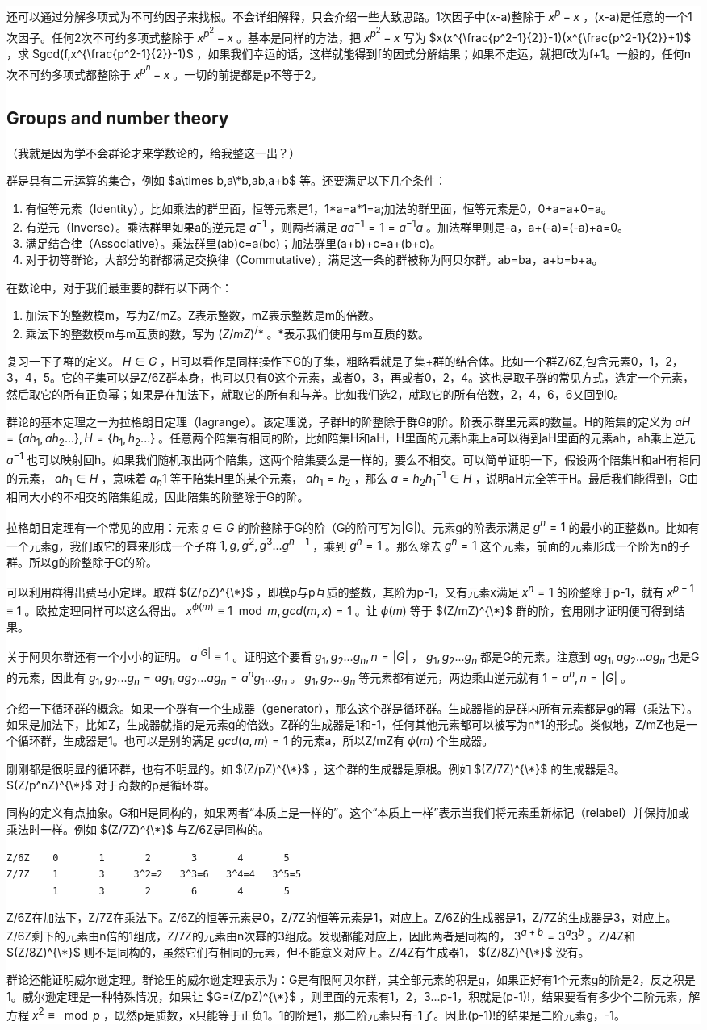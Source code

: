 还可以通过分解多项式为不可约因子来找根。不会详细解释，只会介绍一些大致思路。1次因子中(x-a)整除于 $x^p-x$ ，(x-a)是任意的一个1次因子。任何2次不可约多项式整除于 $x^{p^2}-x$ 。基本是同样的方法，把 $x^{p^2}-x$ 写为 $x(x^{\frac{p^2-1}{2}}-1)(x^{\frac{p^2-1}{2}}+1)$ ，求 $gcd(f,x^{\frac{p^2-1}{2}}-1)$ ，如果我们幸运的话，这样就能得到f的因式分解结果；如果不走运，就把f改为f+1。一般的，任何n次不可约多项式都整除于 $x^{p^n}-x$ 。一切的前提都是p不等于2。

## Groups and number theory

（我就是因为学不会群论才来学数论的，给我整这一出？）

群是具有二元运算的集合，例如 $a\times b,a\*b,ab,a+b$ 等。还要满足以下几个条件：

1. 有恒等元素（Identity）。比如乘法的群里面，恒等元素是1，1\*a=a\*1=a;加法的群里面，恒等元素是0，0+a=a+0=a。
2. 有逆元（Inverse）。乘法群里如果a的逆元是 $a^{-1}$ ，则两者满足 $aa^{-1}=1=a^{-1}a$ 。加法群里则是-a，a+(-a)=(-a)+a=0。
3. 满足结合律（Associative）。乘法群里(ab)c=a(bc)；加法群里(a+b)+c=a+(b+c)。
4. 对于初等群论，大部分的群都满足交换律（Commutative），满足这一条的群被称为阿贝尔群。ab=ba，a+b=b+a。

在数论中，对于我们最重要的群有以下两个：

1. 加法下的整数模m，写为Z/mZ。Z表示整数，mZ表示整数是m的倍数。
2. 乘法下的整数模m与m互质的数，写为 $(Z/mZ)^/*$ 。\*表示我们使用与m互质的数。

复习一下子群的定义。 $H\in G$ ，H可以看作是同样操作下G的子集，粗略看就是子集+群的结合体。比如一个群Z/6Z,包含元素0，1，2，3，4，5。它的子集可以是Z/6Z群本身，也可以只有0这个元素，或者0，3，再或者0，2，4。这也是取子群的常见方式，选定一个元素，然后取它的所有正负幂；如果是在加法下，就取它的所有和与差。比如我们选2，就取它的所有倍数，2，4，6，6又回到0。

群论的基本定理之一为拉格朗日定理（lagrange）。该定理说，子群H的阶整除于群G的阶。阶表示群里元素的数量。H的陪集的定义为 $aH=\{ah_1,ah_2...\},H=\{h_1,h_2...\}$ 。任意两个陪集有相同的阶，比如陪集H和aH，H里面的元素h乘上a可以得到aH里面的元素ah，ah乘上逆元 $a^{-1}$ 也可以映射回h。如果我们随机取出两个陪集，这两个陪集要么是一样的，要么不相交。可以简单证明一下，假设两个陪集H和aH有相同的元素， $ah_1\in H$ ，意味着 $a_h1$ 等于陪集H里的某个元素， $ah_1=h_2$ ，那么 $a=h_2h_1^{-1}\in H$ ，说明aH完全等于H。最后我们能得到，G由相同大小的不相交的陪集组成，因此陪集的阶整除于G的阶。

拉格朗日定理有一个常见的应用：元素 $g\in G$ 的阶整除于G的阶（G的阶可写为|G|)。元素g的阶表示满足 $g^n=1$ 的最小的正整数n。比如有一个元素g，我们取它的幂来形成一个子群 $1,g,g^2,g^3...g^{n-1}$ ，乘到 $g^n=1$ 。那么除去 $g^n=1$ 这个元素，前面的元素形成一个阶为n的子群。所以g的阶整除于G的阶。

可以利用群得出费马小定理。取群 $(Z/pZ)^{\*}$ ，即模p与p互质的整数，其阶为p-1，又有元素x满足 $x^n=1$ 的阶整除于p-1，就有 $x^{p-1}\equiv 1$ 。欧拉定理同样可以这么得出。 $x^{\phi(m)}\equiv 1\mod m,gcd(m,x)=1$ 。让 $\phi(m)$ 等于 $(Z/mZ)^{\*}$ 群的阶，套用刚才证明便可得到结果。

关于阿贝尔群还有一个小小的证明。 $a^{|G|}\equiv 1$ 。证明这个要看 $g_1,g_2...g_n,n=|G|$ ， $g_1,g_2...g_n$ 都是G的元素。注意到 $ag_1,ag_2...ag_n$ 也是G的元素，因此有 $g_1,g_2...g_n=ag_1,ag_2...ag_n=a^ng_1...g_n$ 。 $g_1,g_2...g_n$ 等元素都有逆元，两边乘山逆元就有 $1=a^n,n=|G|$ 。

介绍一下循环群的概念。如果一个群有一个生成器（generator），那么这个群是循环群。生成器指的是群内所有元素都是g的幂（乘法下）。如果是加法下，比如Z，生成器就指的是元素g的倍数。Z群的生成器是1和-1，任何其他元素都可以被写为n\*1的形式。类似地，Z/mZ也是一个循环群，生成器是1。也可以是别的满足 $gcd(a,m)=1$ 的元素a，所以Z/mZ有 $\phi(m)$ 个生成器。

刚刚都是很明显的循环群，也有不明显的。如 $(Z/pZ)^{\*}$ ，这个群的生成器是原根。例如 $(Z/7Z)^{\*}$ 的生成器是3。 $(Z/p^nZ)^{\*}$ 对于奇数的p是循环群。

同构的定义有点抽象。G和H是同构的，如果两者“本质上是一样的”。这个“本质上一样”表示当我们将元素重新标记（relabel）并保持加或乘法时一样。例如 $(Z/7Z)^{\*}$ 与Z/6Z是同构的。

```
Z/6Z    0       1       2       3       4       5
Z/7Z    1       3     3^2=2   3^3=6   3^4=4   3^5=5
        1       3       2       6       4       5
```

Z/6Z在加法下，Z/7Z在乘法下。Z/6Z的恒等元素是0，Z/7Z的恒等元素是1，对应上。Z/6Z的生成器是1，Z/7Z的生成器是3，对应上。Z/6Z剩下的元素由n倍的1组成，Z/7Z的元素由n次幂的3组成。发现都能对应上，因此两者是同构的， $3^{a+b}=3^a3^b$ 。Z/4Z和 $(Z/8Z)^{\*}$ 则不是同构的，虽然它们有相同的元素，但不能意义对应上。Z/4Z有生成器1， $(Z/8Z)^{\*}$ 没有。

群论还能证明威尔逊定理。群论里的威尔逊定理表示为：G是有限阿贝尔群，其全部元素的积是g，如果正好有1个元素g的阶是2，反之积是1。威尔逊定理是一种特殊情况，如果让 $G=(Z/pZ)^{\*}$ ，则里面的元素有1，2，3...p-1，积就是(p-1)!，结果要看有多少个二阶元素，解方程 $x^2\equiv \mod p$ ，既然p是质数，x只能等于正负1。1的阶是1，那二阶元素只有-1了。因此(p-1)!的结果是二阶元素g，-1。
